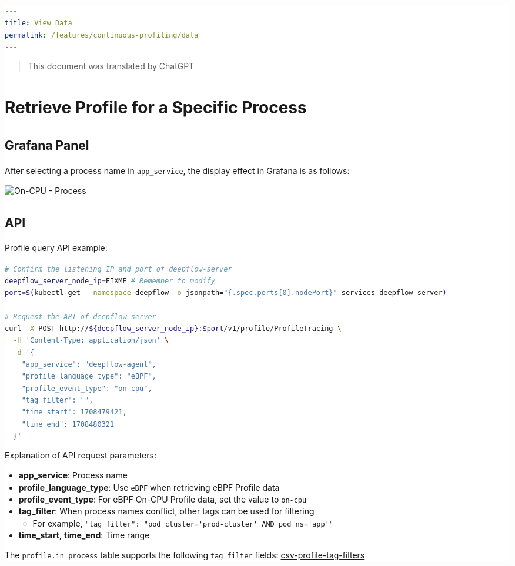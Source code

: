 ```yaml
---
title: View Data
permalink: /features/continuous-profiling/data
---
```


> This document was translated by ChatGPT

# Retrieve Profile for a Specific Process

## Grafana Panel

After selecting a process name in `app_service`, the display effect in Grafana is as follows:

![On-CPU - Process](https://yunshan-guangzhou.oss-cn-beijing.aliyuncs.com/pub/pic/2024081666bebf5480c10.png)

## API

Profile query API example:

```bash
# Confirm the listening IP and port of deepflow-server
deepflow_server_node_ip=FIXME # Remember to modify
port=$(kubectl get --namespace deepflow -o jsonpath="{.spec.ports[0].nodePort}" services deepflow-server)

# Request the API of deepflow-server
curl -X POST http://${deepflow_server_node_ip}:$port/v1/profile/ProfileTracing \
  -H 'Content-Type: application/json' \
  -d '{
    "app_service": "deepflow-agent",
    "profile_language_type": "eBPF",
    "profile_event_type": "on-cpu",
    "tag_filter": "",
    "time_start": 1708479421,
    "time_end": 1708480321
  }'
```

Explanation of API request parameters:

- **app_service**: Process name
- **profile_language_type**: Use `eBPF` when retrieving eBPF Profile data
- **profile_event_type**: For eBPF On-CPU Profile data, set the value to `on-cpu`
- **tag_filter**: When process names conflict, other tags can be used for filtering
  - For example, `"tag_filter": "pod_cluster='prod-cluster' AND pod_ns='app'"`
- **time_start**, **time_end**: Time range

The `profile.in_process` table supports the following `tag_filter` fields:
[csv-profile-tag-filters](https://raw.githubusercontent.com/deepflowio/deepflow/main/server/querier/db_descriptions/clickhouse/tag/profile/in_process.en)
